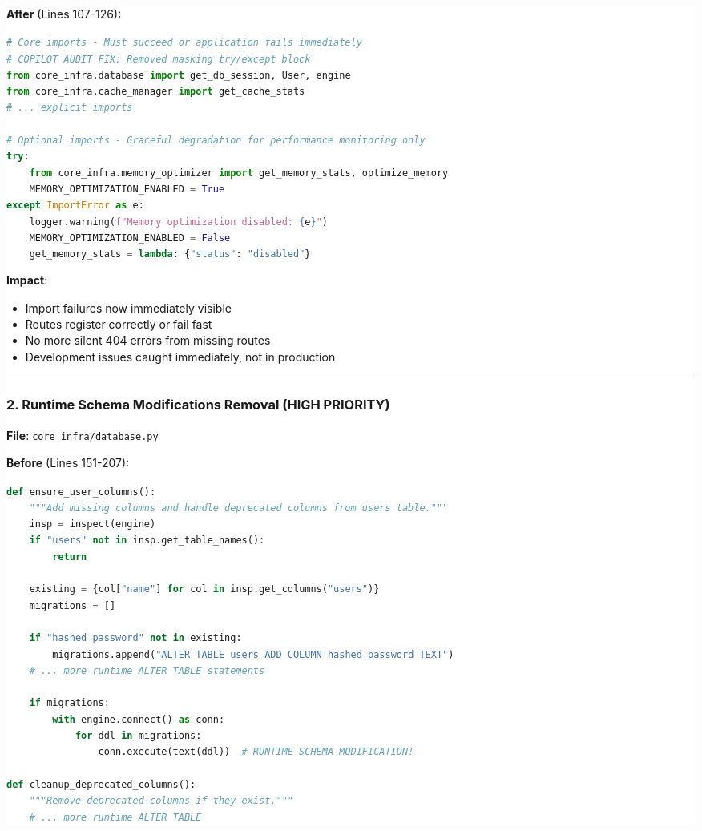 **After** (Lines 107-126):
```python
# Core imports - Must succeed or application fails immediately
# COPILOT AUDIT FIX: Removed masking try/except block
from core_infra.database import get_db_session, User, engine
from core_infra.cache_manager import get_cache_stats
# ... explicit imports

# Optional imports - Graceful degradation for performance monitoring only
try:
    from core_infra.memory_optimizer import get_memory_stats, optimize_memory
    MEMORY_OPTIMIZATION_ENABLED = True
except ImportError as e:
    logger.warning(f"Memory optimization disabled: {e}")
    MEMORY_OPTIMIZATION_ENABLED = False
    get_memory_stats = lambda: {"status": "disabled"}
```

**Impact**:
- Import failures now immediately visible
- Routes register correctly or fail fast
- No more silent 404 errors from missing routes
- Development issues caught immediately, not in production

---

### 2. Runtime Schema Modifications Removal (HIGH PRIORITY)

**File**: `core_infra/database.py`

**Before** (Lines 151-207):
```python
def ensure_user_columns():
    """Add missing columns and handle deprecated columns from users table."""
    insp = inspect(engine)
    if "users" not in insp.get_table_names():
        return

    existing = {col["name"] for col in insp.get_columns("users")}
    migrations = []
    
    if "hashed_password" not in existing:
        migrations.append("ALTER TABLE users ADD COLUMN hashed_password TEXT")
    # ... more runtime ALTER TABLE statements
    
    if migrations:
        with engine.connect() as conn:
            for ddl in migrations:
                conn.execute(text(ddl))  # RUNTIME SCHEMA MODIFICATION!

def cleanup_deprecated_columns():
    """Remove deprecated columns if they exist."""
    # ... more runtime ALTER TABLE
```
